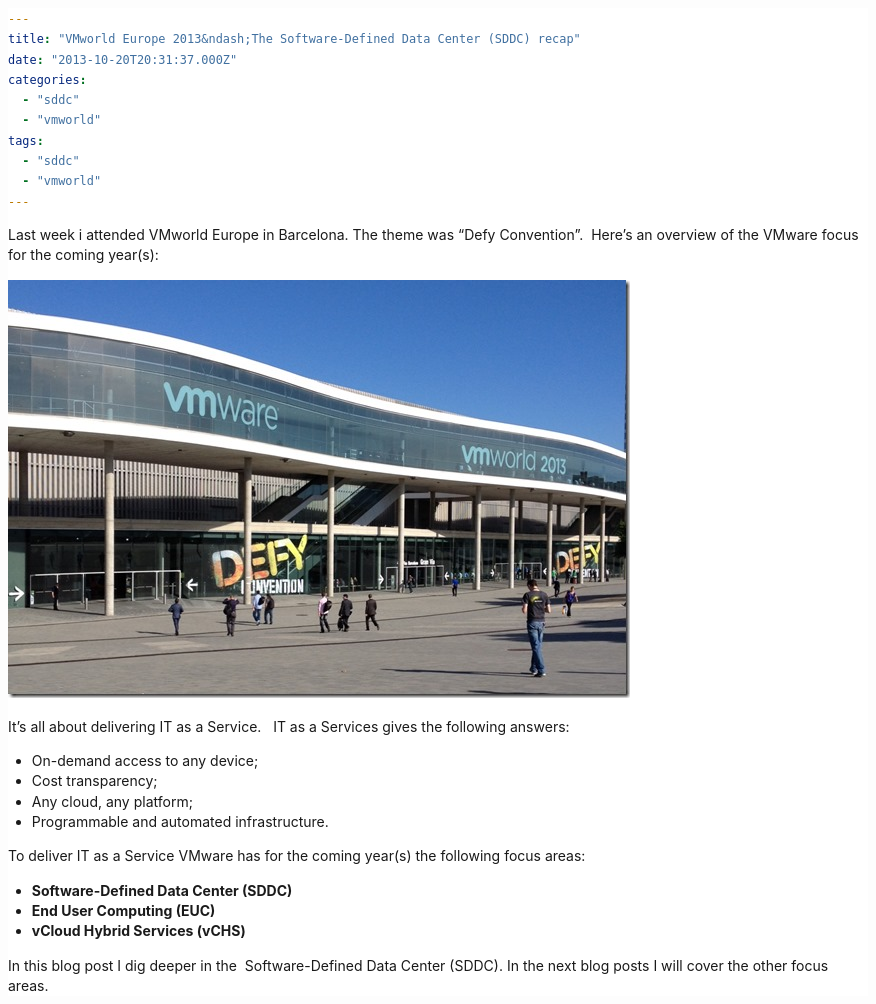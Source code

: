 ```yaml
---
title: "VMworld Europe 2013&ndash;The Software-Defined Data Center (SDDC) recap"
date: "2013-10-20T20:31:37.000Z"
categories: 
  - "sddc"
  - "vmworld"
tags: 
  - "sddc"
  - "vmworld"
---
```


Last week i attended VMworld Europe in Barcelona. The theme was “Defy Convention”.  Here’s an overview of the VMware focus for the coming year(s):

[![foto](images/foto_thumb.jpg "foto")](https://www.ivobeerens.nl/wp-content/uploads/2013/10/foto.jpg)

It’s all about delivering IT as a Service.   IT as a Services gives the following answers:

- On-demand access to any device;
- Cost transparency;
- Any cloud, any platform;
- Programmable and automated infrastructure.

To deliver IT as a Service VMware has for the coming year(s) the following focus areas:

- **Software-Defined Data Center (SDDC)**
- **End User Computing (EUC)**
- **vCloud Hybrid Services (vCHS)**

In this blog post I dig deeper in the  Software-Defined Data Center (SDDC). In the next blog posts I will cover the other focus areas.

